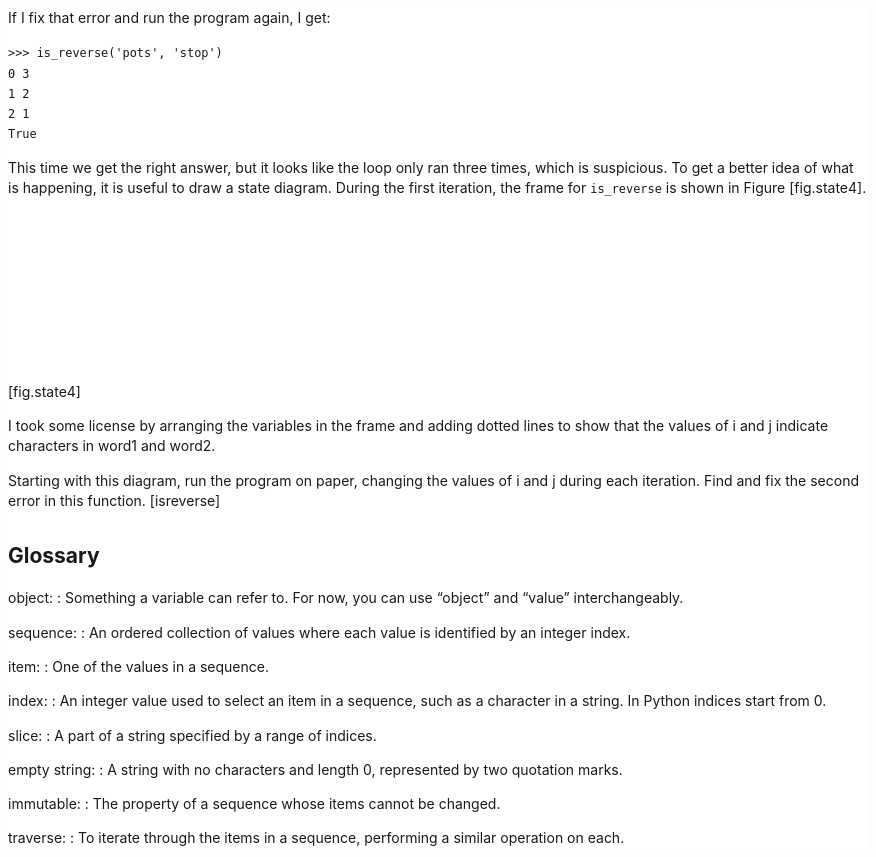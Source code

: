 If I fix that error and run the program again, I get:

    >>> is_reverse('pots', 'stop')
    0 3
    1 2
    2 1
    True

This time we get the right answer, but it looks like the loop only ran
three times, which is suspicious. To get a better idea of what is
happening, it is useful to draw a state diagram. During the first
iteration, the frame for `is_reverse` is shown in Figure [fig.state4].

![image](figs/state4.pdf)

[fig.state4]

I took some license by arranging the variables in the frame and adding
dotted lines to show that the values of <span>i</span> and
<span>j</span> indicate characters in <span>word1</span> and
<span>word2</span>.

Starting with this diagram, run the program on paper, changing the
values of <span>i</span> and <span>j</span> during each iteration. Find
and fix the second error in this function. [isreverse]

Glossary
--------

object:
:   Something a variable can refer to. For now, you can use “object” and
    “value” interchangeably.

sequence:
:   An ordered collection of values where each value is identified by an
    integer index.

item:
:   One of the values in a sequence.

index:
:   An integer value used to select an item in a sequence, such as a
    character in a string. In Python indices start from 0.

slice:
:   A part of a string specified by a range of indices.

empty string:
:   A string with no characters and length 0, represented by two
    quotation marks.

immutable:
:   The property of a sequence whose items cannot be changed.

traverse:
:   To iterate through the items in a sequence, performing a similar
    operation on each.
